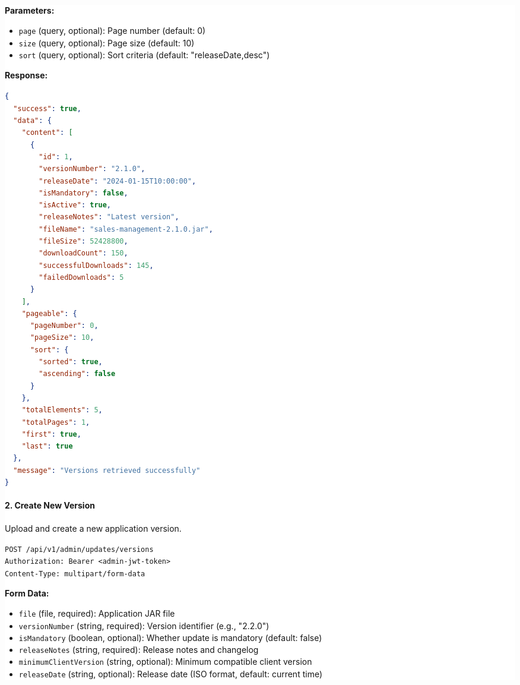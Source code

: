 **Parameters:**
- `page` (query, optional): Page number (default: 0)
- `size` (query, optional): Page size (default: 10)
- `sort` (query, optional): Sort criteria (default: "releaseDate,desc")

**Response:**
```json
{
  "success": true,
  "data": {
    "content": [
      {
        "id": 1,
        "versionNumber": "2.1.0",
        "releaseDate": "2024-01-15T10:00:00",
        "isMandatory": false,
        "isActive": true,
        "releaseNotes": "Latest version",
        "fileName": "sales-management-2.1.0.jar",
        "fileSize": 52428800,
        "downloadCount": 150,
        "successfulDownloads": 145,
        "failedDownloads": 5
      }
    ],
    "pageable": {
      "pageNumber": 0,
      "pageSize": 10,
      "sort": {
        "sorted": true,
        "ascending": false
      }
    },
    "totalElements": 5,
    "totalPages": 1,
    "first": true,
    "last": true
  },
  "message": "Versions retrieved successfully"
}
```

#### 2. Create New Version
Upload and create a new application version.

```http
POST /api/v1/admin/updates/versions
Authorization: Bearer <admin-jwt-token>
Content-Type: multipart/form-data
```

**Form Data:**
- `file` (file, required): Application JAR file
- `versionNumber` (string, required): Version identifier (e.g., "2.2.0")
- `isMandatory` (boolean, optional): Whether update is mandatory (default: false)
- `releaseNotes` (string, required): Release notes and changelog
- `minimumClientVersion` (string, optional): Minimum compatible client version
- `releaseDate` (string, optional): Release date (ISO format, default: current time)
